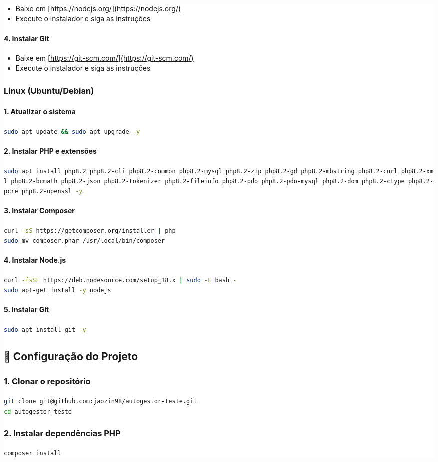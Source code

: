 -   Baixe em [https://nodejs.org/](https://nodejs.org/)
-   Execute o instalador e siga as instruções

#### 4. Instalar Git

-   Baixe em [https://git-scm.com/](https://git-scm.com/)
-   Execute o instalador e siga as instruções

### Linux (Ubuntu/Debian)

#### 1. Atualizar o sistema

```bash
sudo apt update && sudo apt upgrade -y
```

#### 2. Instalar PHP e extensões

```bash
sudo apt install php8.2 php8.2-cli php8.2-common php8.2-mysql php8.2-zip php8.2-gd php8.2-mbstring php8.2-curl php8.2-xml php8.2-bcmath php8.2-json php8.2-tokenizer php8.2-fileinfo php8.2-pdo php8.2-pdo-mysql php8.2-dom php8.2-ctype php8.2-pcre php8.2-openssl -y
```

#### 3. Instalar Composer

```bash
curl -sS https://getcomposer.org/installer | php
sudo mv composer.phar /usr/local/bin/composer
```

#### 4. Instalar Node.js

```bash
curl -fsSL https://deb.nodesource.com/setup_18.x | sudo -E bash -
sudo apt-get install -y nodejs
```

#### 5. Instalar Git

```bash
sudo apt install git -y
```

## 🔧 Configuração do Projeto

### 1. Clonar o repositório

```bash
git clone git@github.com:jaozin98/autogestor-teste.git
cd autogestor-teste
```

### 2. Instalar dependências PHP

```bash
composer install
```
